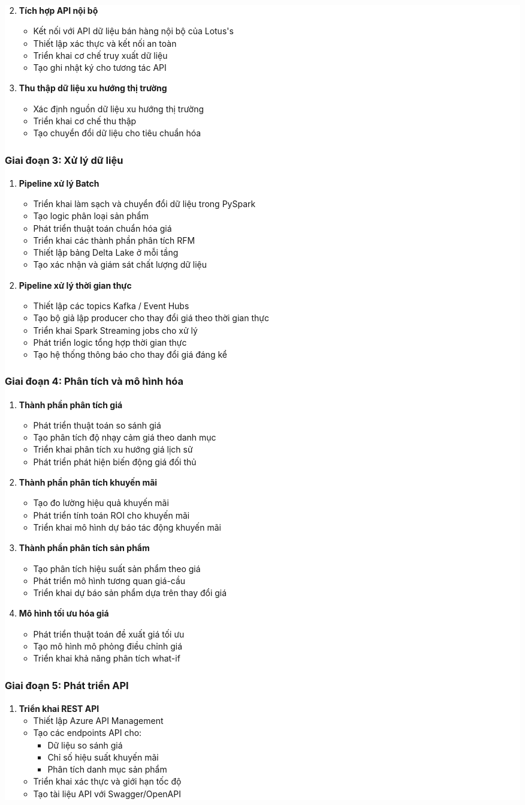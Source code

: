 2. **Tích hợp API nội bộ**
   - Kết nối với API dữ liệu bán hàng nội bộ của Lotus's
   - Thiết lập xác thực và kết nối an toàn
   - Triển khai cơ chế truy xuất dữ liệu
   - Tạo ghi nhật ký cho tương tác API

3. **Thu thập dữ liệu xu hướng thị trường**
   - Xác định nguồn dữ liệu xu hướng thị trường
   - Triển khai cơ chế thu thập
   - Tạo chuyển đổi dữ liệu cho tiêu chuẩn hóa

### Giai đoạn 3: Xử lý dữ liệu

1. **Pipeline xử lý Batch**
   - Triển khai làm sạch và chuyển đổi dữ liệu trong PySpark
   - Tạo logic phân loại sản phẩm
   - Phát triển thuật toán chuẩn hóa giá
   - Triển khai các thành phần phân tích RFM
   - Thiết lập bảng Delta Lake ở mỗi tầng
   - Tạo xác nhận và giám sát chất lượng dữ liệu

2. **Pipeline xử lý thời gian thực**
   - Thiết lập các topics Kafka / Event Hubs
   - Tạo bộ giả lập producer cho thay đổi giá theo thời gian thực
   - Triển khai Spark Streaming jobs cho xử lý
   - Phát triển logic tổng hợp thời gian thực
   - Tạo hệ thống thông báo cho thay đổi giá đáng kể

### Giai đoạn 4: Phân tích và mô hình hóa

1. **Thành phần phân tích giá**
   - Phát triển thuật toán so sánh giá
   - Tạo phân tích độ nhạy cảm giá theo danh mục
   - Triển khai phân tích xu hướng giá lịch sử
   - Phát triển phát hiện biến động giá đối thủ

2. **Thành phần phân tích khuyến mãi**
   - Tạo đo lường hiệu quả khuyến mãi
   - Phát triển tính toán ROI cho khuyến mãi
   - Triển khai mô hình dự báo tác động khuyến mãi

3. **Thành phần phân tích sản phẩm**
   - Tạo phân tích hiệu suất sản phẩm theo giá
   - Phát triển mô hình tương quan giá-cầu
   - Triển khai dự báo sản phẩm dựa trên thay đổi giá

4. **Mô hình tối ưu hóa giá**
   - Phát triển thuật toán đề xuất giá tối ưu
   - Tạo mô hình mô phỏng điều chỉnh giá
   - Triển khai khả năng phân tích what-if

### Giai đoạn 5: Phát triển API

1. **Triển khai REST API**
   - Thiết lập Azure API Management
   - Tạo các endpoints API cho:
     - Dữ liệu so sánh giá
     - Chỉ số hiệu suất khuyến mãi
     - Phân tích danh mục sản phẩm
   - Triển khai xác thực và giới hạn tốc độ
   - Tạo tài liệu API với Swagger/OpenAPI
